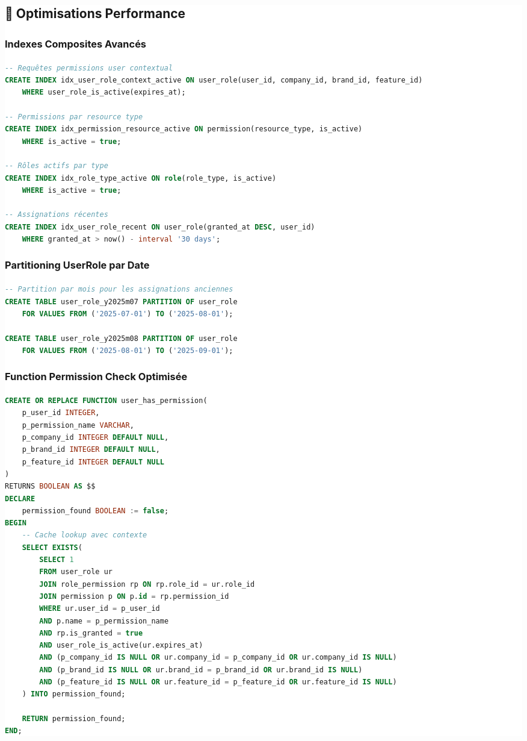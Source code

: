 ## 🔧 **Optimisations Performance**

### **Indexes Composites Avancés**

```sql
-- Requêtes permissions user contextual
CREATE INDEX idx_user_role_context_active ON user_role(user_id, company_id, brand_id, feature_id) 
    WHERE user_role_is_active(expires_at);

-- Permissions par resource type
CREATE INDEX idx_permission_resource_active ON permission(resource_type, is_active) 
    WHERE is_active = true;

-- Rôles actifs par type
CREATE INDEX idx_role_type_active ON role(role_type, is_active) 
    WHERE is_active = true;

-- Assignations récentes
CREATE INDEX idx_user_role_recent ON user_role(granted_at DESC, user_id) 
    WHERE granted_at > now() - interval '30 days';
```

### **Partitioning UserRole par Date**

```sql
-- Partition par mois pour les assignations anciennes
CREATE TABLE user_role_y2025m07 PARTITION OF user_role
    FOR VALUES FROM ('2025-07-01') TO ('2025-08-01');

CREATE TABLE user_role_y2025m08 PARTITION OF user_role
    FOR VALUES FROM ('2025-08-01') TO ('2025-09-01');
```

### **Function Permission Check Optimisée**

```sql
CREATE OR REPLACE FUNCTION user_has_permission(
    p_user_id INTEGER,
    p_permission_name VARCHAR,
    p_company_id INTEGER DEFAULT NULL,
    p_brand_id INTEGER DEFAULT NULL,
    p_feature_id INTEGER DEFAULT NULL
)
RETURNS BOOLEAN AS $$
DECLARE
    permission_found BOOLEAN := false;
BEGIN
    -- Cache lookup avec contexte
    SELECT EXISTS(
        SELECT 1
        FROM user_role ur
        JOIN role_permission rp ON rp.role_id = ur.role_id
        JOIN permission p ON p.id = rp.permission_id
        WHERE ur.user_id = p_user_id
        AND p.name = p_permission_name
        AND rp.is_granted = true
        AND user_role_is_active(ur.expires_at)
        AND (p_company_id IS NULL OR ur.company_id = p_company_id OR ur.company_id IS NULL)
        AND (p_brand_id IS NULL OR ur.brand_id = p_brand_id OR ur.brand_id IS NULL)
        AND (p_feature_id IS NULL OR ur.feature_id = p_feature_id OR ur.feature_id IS NULL)
    ) INTO permission_found;
    
    RETURN permission_found;
END;
```